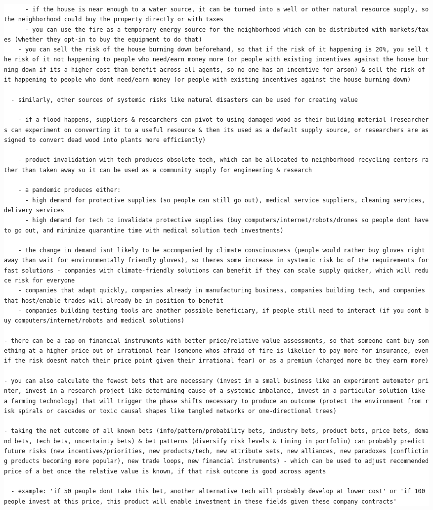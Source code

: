           - if the house is near enough to a water source, it can be turned into a well or other natural resource supply, so the neighborhood could buy the property directly or with taxes
          - you can use the fire as a temporary energy source for the neighborhood which can be distributed with markets/taxes (whether they opt-in to buy the equipment to do that)
        - you can sell the risk of the house burning down beforehand, so that if the risk of it happening is 20%, you sell the risk of it not happening to people who need/earn money more (or people with existing incentives against the house burning down if its a higher cost than benefit across all agents, so no one has an incentive for arson) & sell the risk of it happening to people who dont need/earn money (or people with existing incentives against the house burning down)

      - similarly, other sources of systemic risks like natural disasters can be used for creating value 

        - if a flood happens, suppliers & researchers can pivot to using damaged wood as their building material (researchers can experiment on converting it to a useful resource & then its used as a default supply source, or researchers are assigned to convert dead wood into plants more efficiently)

        - product invalidation with tech produces obsolete tech, which can be allocated to neighborhood recycling centers rather than taken away so it can be used as a community supply for engineering & research

        - a pandemic produces either:
          - high demand for protective supplies (so people can still go out), medical service suppliers, cleaning services, delivery services
          - high demand for tech to invalidate protective supplies (buy computers/internet/robots/drones so people dont have to go out, and minimize quarantine time with medical solution tech investments)
          
        - the change in demand isnt likely to be accompanied by climate consciousness (people would rather buy gloves right away than wait for environmentally friendly gloves), so theres some increase in systemic risk bc of the requirements for fast solutions - companies with climate-friendly solutions can benefit if they can scale supply quicker, which will reduce risk for everyone
        - companies that adapt quickly, companies already in manufacturing business, companies building tech, and companies that host/enable trades will already be in position to benefit
        - companies building testing tools are another possible beneficiary, if people still need to interact (if you dont buy computers/internet/robots and medical solutions)

    - there can be a cap on financial instruments with better price/relative value assessments, so that someone cant buy something at a higher price out of irrational fear (someone whos afraid of fire is likelier to pay more for insurance, even if the risk doesnt match their price point given their irrational fear) or as a premium (charged more bc they earn more)

    - you can also calculate the fewest bets that are necessary (invest in a small business like an experiment automator printer, invest in a research project like determining cause of a systemic imbalance, invest in a particular solution like a farming technology) that will trigger the phase shifts necessary to produce an outcome (protect the environment from risk spirals or cascades or toxic causal shapes like tangled networks or one-directional trees)

    - taking the net outcome of all known bets (info/pattern/probability bets, industry bets, product bets, price bets, demand bets, tech bets, uncertainty bets) & bet patterns (diversify risk levels & timing in portfolio) can probably predict future risks (new incentives/priorities, new products/tech, new attribute sets, new alliances, new paradoxes (conflicting products becoming more popular), new trade loops, new financial instruments) - which can be used to adjust recommended price of a bet once the relative value is known, if that risk outcome is good across agents

      - example: 'if 50 people dont take this bet, another alternative tech will probably develop at lower cost' or 'if 100 people invest at this price, this product will enable investment in these fields given these company contracts'
